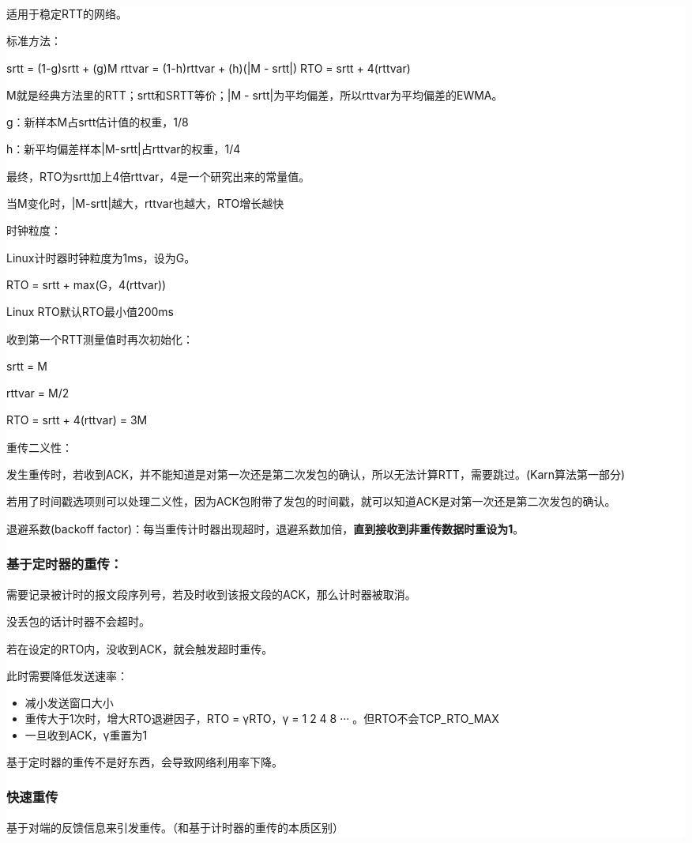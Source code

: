 适用于稳定RTT的网络。

标准方法：

srtt = (1-g)srtt + (g)M
rttvar = (1-h)rttvar + (h)(|M - srtt|)
RTO = srtt + 4(rttvar)

M就是经典方法里的RTT；srtt和SRTT等价；|M - srtt|为平均偏差，所以rttvar为平均偏差的EWMA。

g：新样本M占srtt估计值的权重，1/8

h：新平均偏差样本|M-srtt|占rttvar的权重，1/4

最终，RTO为srtt加上4倍rttvar，4是一个研究出来的常量值。

当M变化时，|M-srtt|越大，rttvar也越大，RTO增长越快

时钟粒度：

Linux计时器时钟粒度为1ms，设为G。

RTO = srtt + max(G，4(rttvar))

Linux RTO默认RTO最小值200ms

收到第一个RTT测量值时再次初始化：

srtt = M

rttvar = M/2

RTO = srtt + 4(rttvar) = 3M 


重传二义性：

发生重传时，若收到ACK，并不能知道是对第一次还是第二次发包的确认，所以无法计算RTT，需要跳过。(Karn算法第一部分)

若用了时间戳选项则可以处理二义性，因为ACK包附带了发包的时间戳，就可以知道ACK是对第一次还是第二次发包的确认。

退避系数(backoff factor)：每当重传计时器出现超时，退避系数加倍，**直到接收到非重传数据时重设为1**。


### 基于定时器的重传：

需要记录被计时的报文段序列号，若及时收到该报文段的ACK，那么计时器被取消。

没丢包的话计时器不会超时。

若在设定的RTO内，没收到ACK，就会触发超时重传。

此时需要降低发送速率：

- 减小发送窗口大小
- 重传大于1次时，增大RTO退避因子，RTO = γRTO，γ = 1 2 4 8 ··· 。但RTO不会TCP_RTO_MAX
- 一旦收到ACK，γ重置为1

基于定时器的重传不是好东西，会导致网络利用率下降。

### 快速重传

基于对端的反馈信息来引发重传。（和基于计时器的重传的本质区别）
